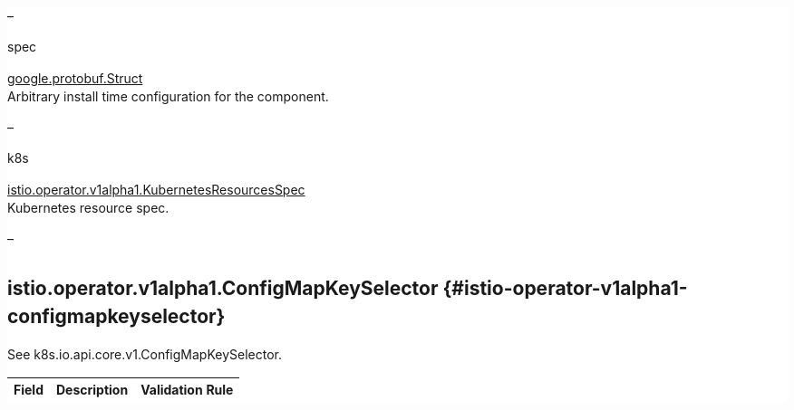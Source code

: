 &ndash;

</td>
</tr>
    
<tr>
<td>


spec

</td>

<td>

[google.protobuf.Struct](https://developers.google.com/protocol-buffers/docs/reference/google.protobuf#google.protobuf.Struct) <br/> Arbitrary install time configuration for the component.

</td>

<td>

&ndash;

</td>
</tr>
    
<tr>
<td>


k8s

</td>

<td>

[istio.operator.v1alpha1.KubernetesResourcesSpec](../../../../istio.io/api/operator/v1alpha1/operator#istio-operator-v1alpha1-kubernetesresourcesspec) <br/> Kubernetes resource spec.

</td>

<td>

&ndash;

</td>
</tr>
    
</table>
  


## istio.operator.v1alpha1.ConfigMapKeySelector {#istio-operator-v1alpha1-configmapkeyselector}

See k8s.io.api.core.v1.ConfigMapKeySelector.



  
<div class="generated-table"></div>

<table>
<thead>
<tr>
<th>Field</th>
<th class="description">Description</th>
<th>Validation Rule</th>
</tr>
</thead>
    